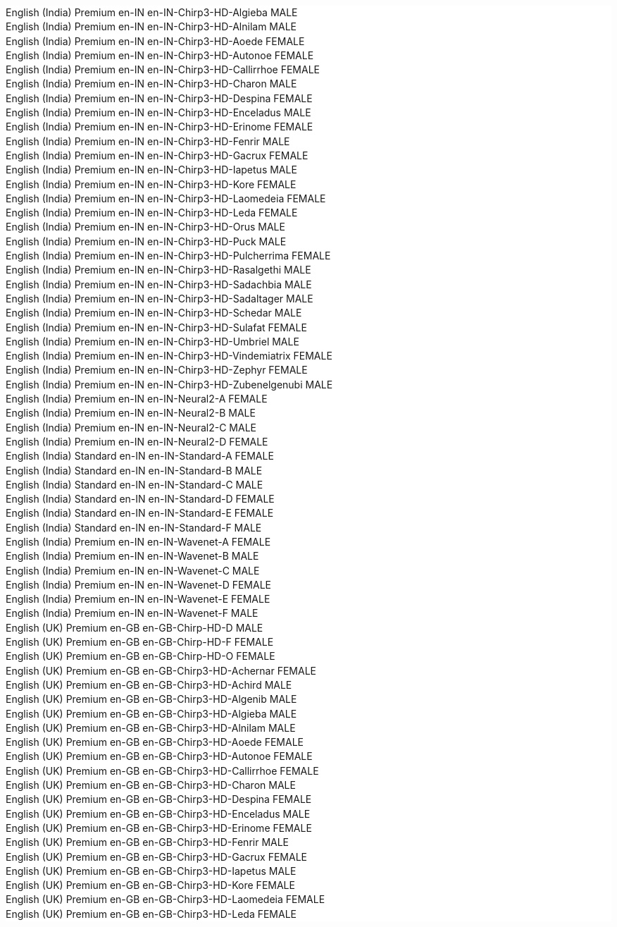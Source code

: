 English (India)	Premium	en-IN	en-IN-Chirp3-HD-Algieba	MALE	
English (India)	Premium	en-IN	en-IN-Chirp3-HD-Alnilam	MALE	
English (India)	Premium	en-IN	en-IN-Chirp3-HD-Aoede	FEMALE	
English (India)	Premium	en-IN	en-IN-Chirp3-HD-Autonoe	FEMALE	
English (India)	Premium	en-IN	en-IN-Chirp3-HD-Callirrhoe	FEMALE	
English (India)	Premium	en-IN	en-IN-Chirp3-HD-Charon	MALE	
English (India)	Premium	en-IN	en-IN-Chirp3-HD-Despina	FEMALE	
English (India)	Premium	en-IN	en-IN-Chirp3-HD-Enceladus	MALE	
English (India)	Premium	en-IN	en-IN-Chirp3-HD-Erinome	FEMALE	
English (India)	Premium	en-IN	en-IN-Chirp3-HD-Fenrir	MALE	
English (India)	Premium	en-IN	en-IN-Chirp3-HD-Gacrux	FEMALE	
English (India)	Premium	en-IN	en-IN-Chirp3-HD-Iapetus	MALE	
English (India)	Premium	en-IN	en-IN-Chirp3-HD-Kore	FEMALE	
English (India)	Premium	en-IN	en-IN-Chirp3-HD-Laomedeia	FEMALE	
English (India)	Premium	en-IN	en-IN-Chirp3-HD-Leda	FEMALE	
English (India)	Premium	en-IN	en-IN-Chirp3-HD-Orus	MALE	
English (India)	Premium	en-IN	en-IN-Chirp3-HD-Puck	MALE	
English (India)	Premium	en-IN	en-IN-Chirp3-HD-Pulcherrima	FEMALE	
English (India)	Premium	en-IN	en-IN-Chirp3-HD-Rasalgethi	MALE	
English (India)	Premium	en-IN	en-IN-Chirp3-HD-Sadachbia	MALE	
English (India)	Premium	en-IN	en-IN-Chirp3-HD-Sadaltager	MALE	
English (India)	Premium	en-IN	en-IN-Chirp3-HD-Schedar	MALE	
English (India)	Premium	en-IN	en-IN-Chirp3-HD-Sulafat	FEMALE	
English (India)	Premium	en-IN	en-IN-Chirp3-HD-Umbriel	MALE	
English (India)	Premium	en-IN	en-IN-Chirp3-HD-Vindemiatrix	FEMALE	
English (India)	Premium	en-IN	en-IN-Chirp3-HD-Zephyr	FEMALE	
English (India)	Premium	en-IN	en-IN-Chirp3-HD-Zubenelgenubi	MALE	
English (India)	Premium	en-IN	en-IN-Neural2-A	FEMALE	
English (India)	Premium	en-IN	en-IN-Neural2-B	MALE	
English (India)	Premium	en-IN	en-IN-Neural2-C	MALE	
English (India)	Premium	en-IN	en-IN-Neural2-D	FEMALE	
English (India)	Standard	en-IN	en-IN-Standard-A	FEMALE	
English (India)	Standard	en-IN	en-IN-Standard-B	MALE	
English (India)	Standard	en-IN	en-IN-Standard-C	MALE	
English (India)	Standard	en-IN	en-IN-Standard-D	FEMALE	
English (India)	Standard	en-IN	en-IN-Standard-E	FEMALE	
English (India)	Standard	en-IN	en-IN-Standard-F	MALE	
English (India)	Premium	en-IN	en-IN-Wavenet-A	FEMALE	
English (India)	Premium	en-IN	en-IN-Wavenet-B	MALE	
English (India)	Premium	en-IN	en-IN-Wavenet-C	MALE	
English (India)	Premium	en-IN	en-IN-Wavenet-D	FEMALE	
English (India)	Premium	en-IN	en-IN-Wavenet-E	FEMALE	
English (India)	Premium	en-IN	en-IN-Wavenet-F	MALE	
English (UK)	Premium	en-GB	en-GB-Chirp-HD-D	MALE	
English (UK)	Premium	en-GB	en-GB-Chirp-HD-F	FEMALE	
English (UK)	Premium	en-GB	en-GB-Chirp-HD-O	FEMALE	
English (UK)	Premium	en-GB	en-GB-Chirp3-HD-Achernar	FEMALE	
English (UK)	Premium	en-GB	en-GB-Chirp3-HD-Achird	MALE	
English (UK)	Premium	en-GB	en-GB-Chirp3-HD-Algenib	MALE	
English (UK)	Premium	en-GB	en-GB-Chirp3-HD-Algieba	MALE	
English (UK)	Premium	en-GB	en-GB-Chirp3-HD-Alnilam	MALE	
English (UK)	Premium	en-GB	en-GB-Chirp3-HD-Aoede	FEMALE	
English (UK)	Premium	en-GB	en-GB-Chirp3-HD-Autonoe	FEMALE	
English (UK)	Premium	en-GB	en-GB-Chirp3-HD-Callirrhoe	FEMALE	
English (UK)	Premium	en-GB	en-GB-Chirp3-HD-Charon	MALE	
English (UK)	Premium	en-GB	en-GB-Chirp3-HD-Despina	FEMALE	
English (UK)	Premium	en-GB	en-GB-Chirp3-HD-Enceladus	MALE	
English (UK)	Premium	en-GB	en-GB-Chirp3-HD-Erinome	FEMALE	
English (UK)	Premium	en-GB	en-GB-Chirp3-HD-Fenrir	MALE	
English (UK)	Premium	en-GB	en-GB-Chirp3-HD-Gacrux	FEMALE	
English (UK)	Premium	en-GB	en-GB-Chirp3-HD-Iapetus	MALE	
English (UK)	Premium	en-GB	en-GB-Chirp3-HD-Kore	FEMALE	
English (UK)	Premium	en-GB	en-GB-Chirp3-HD-Laomedeia	FEMALE	
English (UK)	Premium	en-GB	en-GB-Chirp3-HD-Leda	FEMALE	